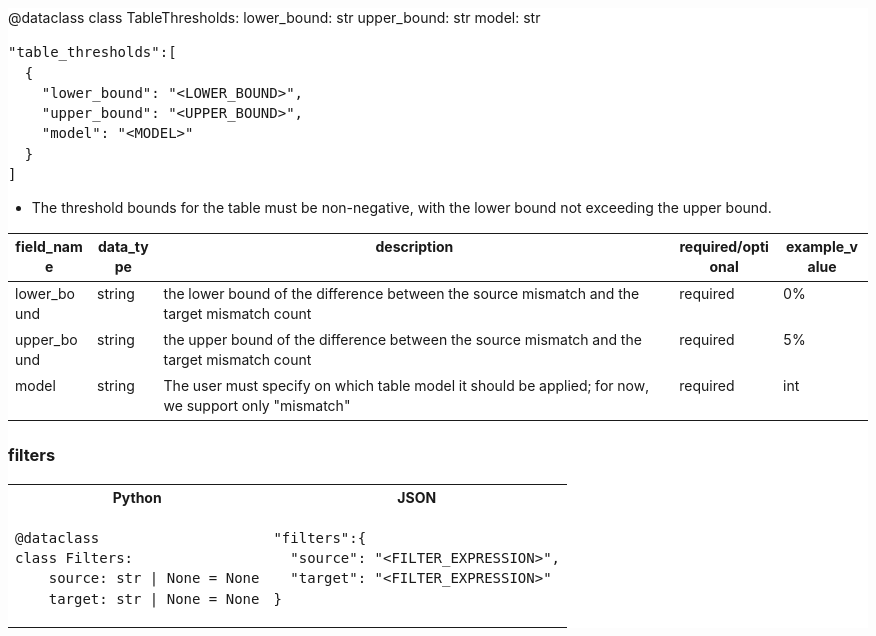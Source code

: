 @dataclass
class TableThresholds:
lower_bound: str
upper_bound: str
model: str

</pre>
</td>
<td>
<pre lang="json">
"table_thresholds":[
  {
    "lower_bound": "&lt;LOWER_BOUND&gt",
    "upper_bound": "&lt;UPPER_BOUND&gt",
    "model": "&lt;MODEL&gt"
  }
]
</pre>
</td>
</tr>
</table>

* The threshold bounds for the table must be non-negative, with the lower bound not exceeding the upper bound.

| field_name  | data_type | description                                                                                          | required/optional | example_value |
|-------------|-----------|------------------------------------------------------------------------------------------------------|-------------------|---------------|
| lower_bound | string    | the lower bound of the difference between the source mismatch and the target mismatch count          | required          | 0%            | 
| upper_bound | string    | the upper bound of the difference between the source mismatch and the target mismatch count          | required          | 5%            |            
| model       | string    | The user must specify on which table model it should be applied; for now, we support only "mismatch" | required          | int           |


### filters

<table>
<tr>
<th>Python</th>
<th>JSON</th>
</tr>
<tr>
<td>
<pre lang="python">
@dataclass
class Filters:
    source: str | None = None
    target: str | None = None
</pre>
</td>
<td>
<pre lang="json">
"filters":{
  "source": "&lt;FILTER_EXPRESSION&gt",
  "target": "&lt;FILTER_EXPRESSION&gt"
}
</pre>
</td>
</tr>
</table>
